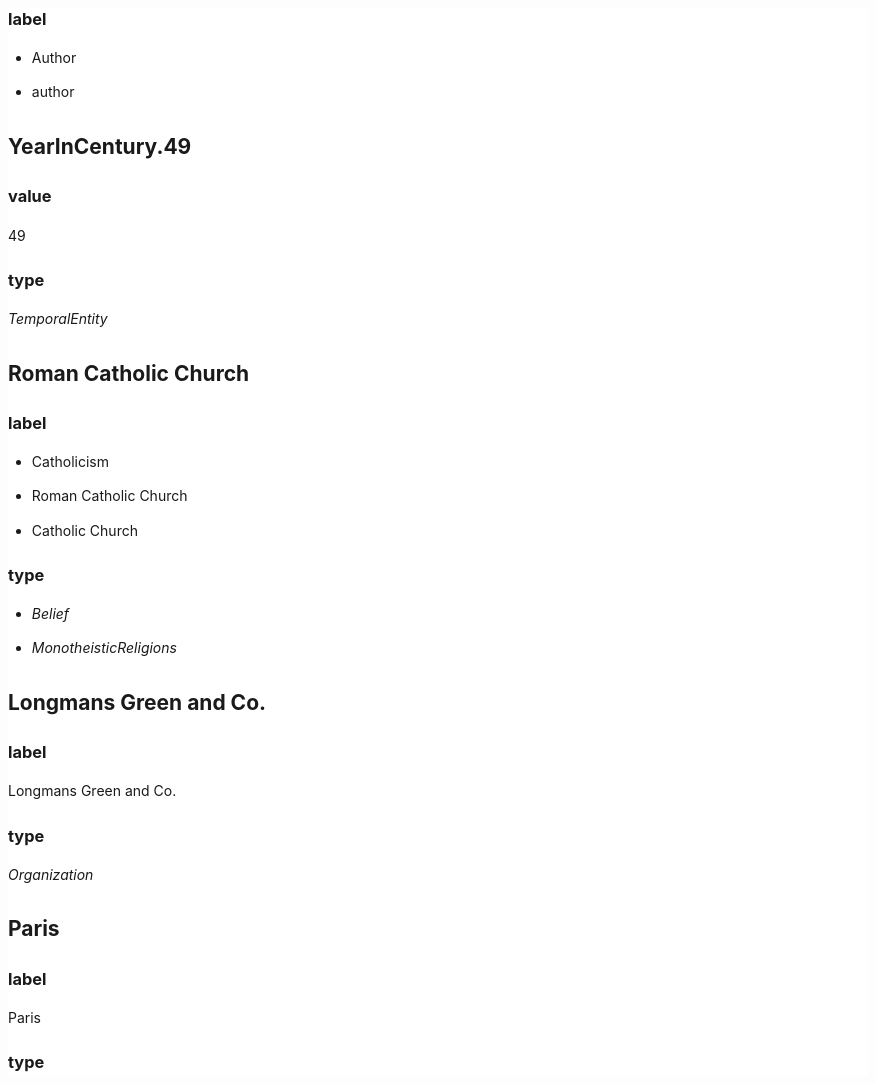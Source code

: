 ### label

 - Author

 - author

## YearInCentury.49

### value


49

### type


*TemporalEntity*

## Roman Catholic Church

### label

 - Catholicism

 - Roman Catholic Church

 - Catholic Church

### type

 - *Belief*

 - *MonotheisticReligions*

## Longmans Green and Co.

### label


Longmans Green and Co.

### type


*Organization*

## Paris

### label


Paris

### type
